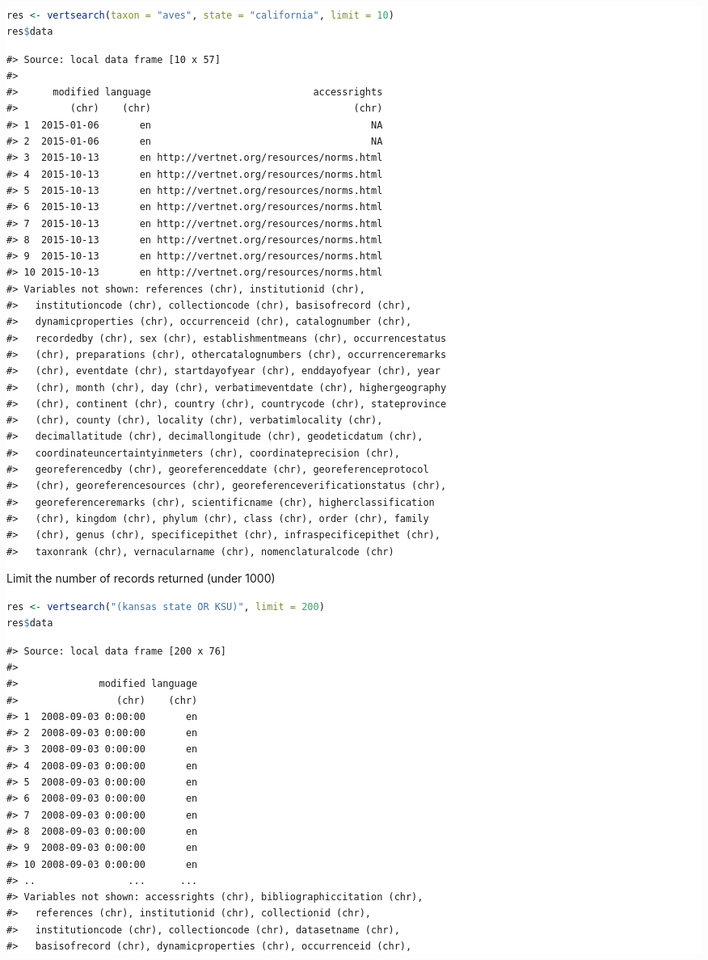 ```r
res <- vertsearch(taxon = "aves", state = "california", limit = 10)
res$data
```

```
#> Source: local data frame [10 x 57]
#>
#>      modified language                            accessrights
#>         (chr)    (chr)                                   (chr)
#> 1  2015-01-06       en                                      NA
#> 2  2015-01-06       en                                      NA
#> 3  2015-10-13       en http://vertnet.org/resources/norms.html
#> 4  2015-10-13       en http://vertnet.org/resources/norms.html
#> 5  2015-10-13       en http://vertnet.org/resources/norms.html
#> 6  2015-10-13       en http://vertnet.org/resources/norms.html
#> 7  2015-10-13       en http://vertnet.org/resources/norms.html
#> 8  2015-10-13       en http://vertnet.org/resources/norms.html
#> 9  2015-10-13       en http://vertnet.org/resources/norms.html
#> 10 2015-10-13       en http://vertnet.org/resources/norms.html
#> Variables not shown: references (chr), institutionid (chr),
#>   institutioncode (chr), collectioncode (chr), basisofrecord (chr),
#>   dynamicproperties (chr), occurrenceid (chr), catalognumber (chr),
#>   recordedby (chr), sex (chr), establishmentmeans (chr), occurrencestatus
#>   (chr), preparations (chr), othercatalognumbers (chr), occurrenceremarks
#>   (chr), eventdate (chr), startdayofyear (chr), enddayofyear (chr), year
#>   (chr), month (chr), day (chr), verbatimeventdate (chr), highergeography
#>   (chr), continent (chr), country (chr), countrycode (chr), stateprovince
#>   (chr), county (chr), locality (chr), verbatimlocality (chr),
#>   decimallatitude (chr), decimallongitude (chr), geodeticdatum (chr),
#>   coordinateuncertaintyinmeters (chr), coordinateprecision (chr),
#>   georeferencedby (chr), georeferenceddate (chr), georeferenceprotocol
#>   (chr), georeferencesources (chr), georeferenceverificationstatus (chr),
#>   georeferenceremarks (chr), scientificname (chr), higherclassification
#>   (chr), kingdom (chr), phylum (chr), class (chr), order (chr), family
#>   (chr), genus (chr), specificepithet (chr), infraspecificepithet (chr),
#>   taxonrank (chr), vernacularname (chr), nomenclaturalcode (chr)
```

Limit the number of records returned (under 1000)


```r
res <- vertsearch("(kansas state OR KSU)", limit = 200)
res$data
```

```
#> Source: local data frame [200 x 76]
#>
#>              modified language
#>                 (chr)    (chr)
#> 1  2008-09-03 0:00:00       en
#> 2  2008-09-03 0:00:00       en
#> 3  2008-09-03 0:00:00       en
#> 4  2008-09-03 0:00:00       en
#> 5  2008-09-03 0:00:00       en
#> 6  2008-09-03 0:00:00       en
#> 7  2008-09-03 0:00:00       en
#> 8  2008-09-03 0:00:00       en
#> 9  2008-09-03 0:00:00       en
#> 10 2008-09-03 0:00:00       en
#> ..                ...      ...
#> Variables not shown: accessrights (chr), bibliographiccitation (chr),
#>   references (chr), institutionid (chr), collectionid (chr),
#>   institutioncode (chr), collectioncode (chr), datasetname (chr),
#>   basisofrecord (chr), dynamicproperties (chr), occurrenceid (chr),
```